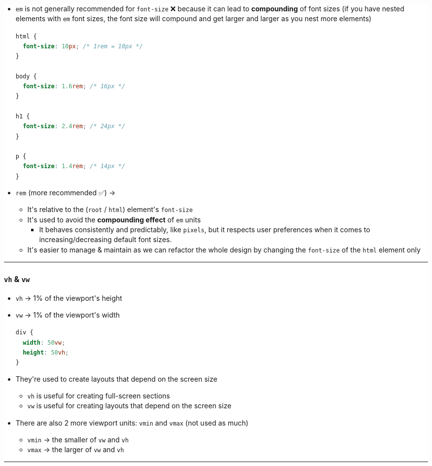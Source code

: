 - `em` is not generally recommended for `font-size` ❌ because it can lead to **compounding** of font sizes (if you have nested elements with `em` font sizes, the font size will compound and get larger and larger as you nest more elements)

  ```css
  html {
    font-size: 10px; /* 1rem = 10px */
  }

  body {
    font-size: 1.6rem; /* 16px */
  }

  h1 {
    font-size: 2.4rem; /* 24px */
  }

  p {
    font-size: 1.4rem; /* 14px */
  }
  ```

- `rem` (more recommended ✅) ->
  - It's relative to the (`root` / `html`) element's `font-size`
  - It's used to avoid the **compounding effect** of `em` units
    - It behaves consistently and predictably, like `pixels`, but it respects user preferences when it comes to increasing/decreasing default font sizes.
  - It's easier to manage & maintain as we can refactor the whole design by changing the `font-size` of the `html` element only

---

### `vh` & `vw`

- `vh` -> 1% of the viewport's height
- `vw` -> 1% of the viewport's width

  ```css
  div {
    width: 50vw;
    height: 50vh;
  }
  ```

- They're used to create layouts that depend on the screen size

  - `vh` is useful for creating full-screen sections
  - `vw` is useful for creating layouts that depend on the screen size

- There are also 2 more viewport units: `vmin` and `vmax` (not used as much)

  - `vmin` -> the smaller of `vw` and `vh`
  - `vmax` -> the larger of `vw` and `vh`

---
